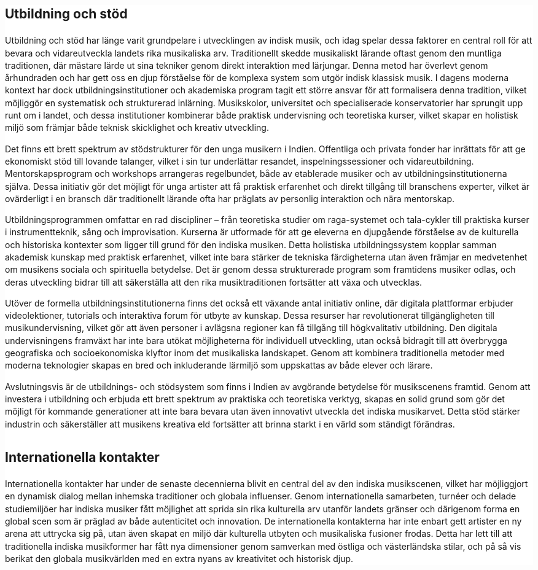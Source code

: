 
## Utbildning och stöd

Utbildning och stöd har länge varit grundpelare i utvecklingen av indisk musik, och idag spelar dessa faktorer en central roll för att bevara och vidareutveckla landets rika musikaliska arv. Traditionellt skedde musikaliskt lärande oftast genom den muntliga traditionen, där mästare lärde ut sina tekniker genom direkt interaktion med lärjungar. Denna metod har överlevt genom århundraden och har gett oss en djup förståelse för de komplexa system som utgör indisk klassisk musik. I dagens moderna kontext har dock utbildningsinstitutioner och akademiska program tagit ett större ansvar för att formalisera denna tradition, vilket möjliggör en systematisk och strukturerad inlärning. Musikskolor, universitet och specialiserade konservatorier har sprungit upp runt om i landet, och dessa institutioner kombinerar både praktisk undervisning och teoretiska kurser, vilket skapar en holistisk miljö som främjar både teknisk skicklighet och kreativ utveckling.  

Det finns ett brett spektrum av stödstrukturer för den unga musikern i Indien. Offentliga och privata fonder har inrättats för att ge ekonomiskt stöd till lovande talanger, vilket i sin tur underlättar resandet, inspelningssessioner och vidareutbildning. Mentorskapsprogram och workshops arrangeras regelbundet, både av etablerade musiker och av utbildningsinstitutionerna själva. Dessa initiativ gör det möjligt för unga artister att få praktisk erfarenhet och direkt tillgång till branschens experter, vilket är ovärderligt i en bransch där traditionellt lärande ofta har präglats av personlig interaktion och nära mentorskap.  

Utbildningsprogrammen omfattar en rad discipliner – från teoretiska studier om raga-systemet och tala-cykler till praktiska kurser i instrumentteknik, sång och improvisation. Kurserna är utformade för att ge eleverna en djupgående förståelse av de kulturella och historiska kontexter som ligger till grund för den indiska musiken. Detta holistiska utbildningssystem kopplar samman akademisk kunskap med praktisk erfarenhet, vilket inte bara stärker de tekniska färdigheterna utan även främjar en medvetenhet om musikens sociala och spirituella betydelse. Det är genom dessa strukturerade program som framtidens musiker odlas, och deras utveckling bidrar till att säkerställa att den rika musiktraditionen fortsätter att växa och utvecklas.  

Utöver de formella utbildningsinstitutionerna finns det också ett växande antal initiativ online, där digitala plattformar erbjuder videolektioner, tutorials och interaktiva forum för utbyte av kunskap. Dessa resurser har revolutionerat tillgängligheten till musikundervisning, vilket gör att även personer i avlägsna regioner kan få tillgång till högkvalitativ utbildning. Den digitala undervisningens framväxt har inte bara utökat möjligheterna för individuell utveckling, utan också bidragit till att överbrygga geografiska och socioekonomiska klyftor inom det musikaliska landskapet. Genom att kombinera traditionella metoder med moderna teknologier skapas en bred och inkluderande lärmiljö som uppskattas av både elever och lärare.  

Avslutningsvis är de utbildnings- och stödsystem som finns i Indien av avgörande betydelse för musikscenens framtid. Genom att investera i utbildning och erbjuda ett brett spektrum av praktiska och teoretiska verktyg, skapas en solid grund som gör det möjligt för kommande generationer att inte bara bevara utan även innovativt utveckla det indiska musikarvet. Detta stöd stärker industrin och säkerställer att musikens kreativa eld fortsätter att brinna starkt i en värld som ständigt förändras.


## Internationella kontakter

Internationella kontakter har under de senaste decennierna blivit en central del av den indiska musikscenen, vilket har möjliggjort en dynamisk dialog mellan inhemska traditioner och globala influenser. Genom internationella samarbeten, turnéer och delade studiemiljöer har indiska musiker fått möjlighet att sprida sin rika kulturella arv utanför landets gränser och därigenom forma en global scen som är präglad av både autenticitet och innovation. De internationella kontakterna har inte enbart gett artister en ny arena att uttrycka sig på, utan även skapat en miljö där kulturella utbyten och musikaliska fusioner frodas. Detta har lett till att traditionella indiska musikformer har fått nya dimensioner genom samverkan med östliga och västerländska stilar, och på så vis berikat den globala musikvärlden med en extra nyans av kreativitet och historisk djup.  
